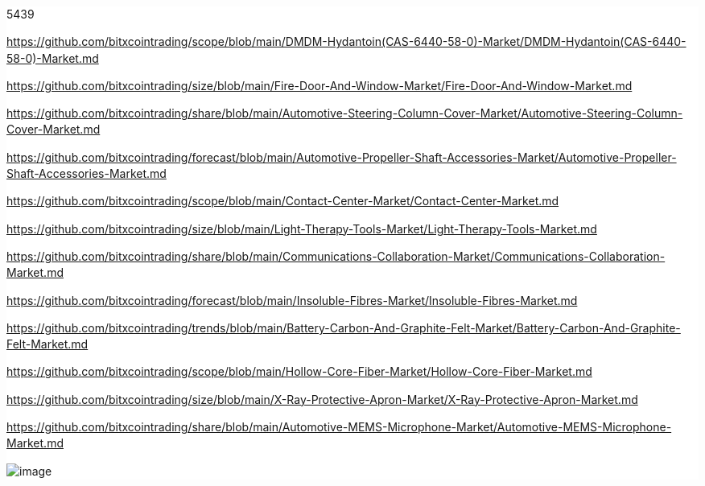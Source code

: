 5439</p><p><a href="https://github.com/bitxcointrading/scope/blob/main/DMDM-Hydantoin(CAS-6440-58-0)-Market/DMDM-Hydantoin(CAS-6440-58-0)-Market.md">https://github.com/bitxcointrading/scope/blob/main/DMDM-Hydantoin(CAS-6440-58-0)-Market/DMDM-Hydantoin(CAS-6440-58-0)-Market.md</a></p><p><a href="https://github.com/bitxcointrading/size/blob/main/Fire-Door-And-Window-Market/Fire-Door-And-Window-Market.md">https://github.com/bitxcointrading/size/blob/main/Fire-Door-And-Window-Market/Fire-Door-And-Window-Market.md</a></p><p><a href="https://github.com/bitxcointrading/share/blob/main/Automotive-Steering-Column-Cover-Market/Automotive-Steering-Column-Cover-Market.md">https://github.com/bitxcointrading/share/blob/main/Automotive-Steering-Column-Cover-Market/Automotive-Steering-Column-Cover-Market.md</a></p><p><a href="https://github.com/bitxcointrading/forecast/blob/main/Automotive-Propeller-Shaft-Accessories-Market/Automotive-Propeller-Shaft-Accessories-Market.md">https://github.com/bitxcointrading/forecast/blob/main/Automotive-Propeller-Shaft-Accessories-Market/Automotive-Propeller-Shaft-Accessories-Market.md</a></p><p><a href="https://github.com/bitxcointrading/scope/blob/main/Contact-Center-Market/Contact-Center-Market.md">https://github.com/bitxcointrading/scope/blob/main/Contact-Center-Market/Contact-Center-Market.md</a></p><p><a href="https://github.com/bitxcointrading/size/blob/main/Light-Therapy-Tools-Market/Light-Therapy-Tools-Market.md">https://github.com/bitxcointrading/size/blob/main/Light-Therapy-Tools-Market/Light-Therapy-Tools-Market.md</a></p><p><a href="https://github.com/bitxcointrading/share/blob/main/Communications-Collaboration-Market/Communications-Collaboration-Market.md">https://github.com/bitxcointrading/share/blob/main/Communications-Collaboration-Market/Communications-Collaboration-Market.md</a></p><p><a href="https://github.com/bitxcointrading/forecast/blob/main/Insoluble-Fibres-Market/Insoluble-Fibres-Market.md">https://github.com/bitxcointrading/forecast/blob/main/Insoluble-Fibres-Market/Insoluble-Fibres-Market.md</a></p><p><a href="https://github.com/bitxcointrading/trends/blob/main/Battery-Carbon-And-Graphite-Felt-Market/Battery-Carbon-And-Graphite-Felt-Market.md">https://github.com/bitxcointrading/trends/blob/main/Battery-Carbon-And-Graphite-Felt-Market/Battery-Carbon-And-Graphite-Felt-Market.md</a></p><p><a href="https://github.com/bitxcointrading/scope/blob/main/Hollow-Core-Fiber-Market/Hollow-Core-Fiber-Market.md">https://github.com/bitxcointrading/scope/blob/main/Hollow-Core-Fiber-Market/Hollow-Core-Fiber-Market.md</a></p><p><a href="https://github.com/bitxcointrading/size/blob/main/X-Ray-Protective-Apron-Market/X-Ray-Protective-Apron-Market.md">https://github.com/bitxcointrading/size/blob/main/X-Ray-Protective-Apron-Market/X-Ray-Protective-Apron-Market.md</a></p><p><a href="https://github.com/bitxcointrading/share/blob/main/Automotive-MEMS-Microphone-Market/Automotive-MEMS-Microphone-Market.md">https://github.com/bitxcointrading/share/blob/main/Automotive-MEMS-Microphone-Market/Automotive-MEMS-Microphone-Market.md</a></p>
![image](https://github.com/user-attachments/assets/05fa806e-8af1-49f4-b765-77eb4123629c)
